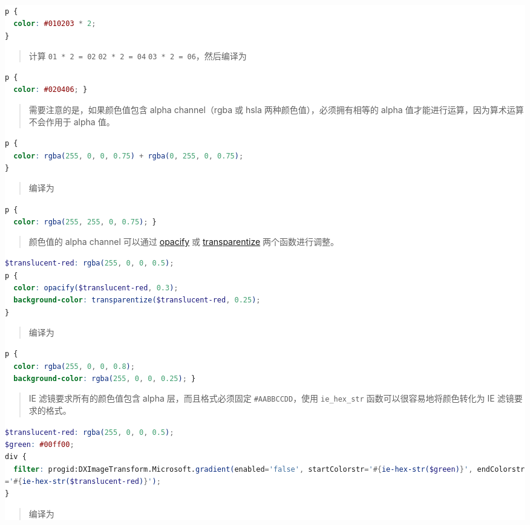 ```scss
p {
  color: #010203 * 2;
}
```

> 计算 `01 * 2 = 02` `02 * 2 = 04` `03 * 2 = 06`，然后编译为

```css
p {
  color: #020406; }
```

> 需要注意的是，如果颜色值包含 alpha channel（rgba 或 hsla 两种颜色值），必须拥有相等的 alpha 值才能进行运算，因为算术运算不会作用于 alpha 值。

```scss
p {
  color: rgba(255, 0, 0, 0.75) + rgba(0, 255, 0, 0.75);
}
```

> 编译为

```css
p {
  color: rgba(255, 255, 0, 0.75); }
```

> 颜色值的 alpha channel 可以通过 [opacify](http://sass-lang.com/docs/yardoc/Sass/Script/Functions.html#opacify-instance_method) 或 [transparentize](http://sass-lang.com/docs/yardoc/Sass/Script/Functions.html#transparentize-instance_method) 两个函数进行调整。

```scss
$translucent-red: rgba(255, 0, 0, 0.5);
p {
  color: opacify($translucent-red, 0.3);
  background-color: transparentize($translucent-red, 0.25);
}
```

> 编译为

```css
p {
  color: rgba(255, 0, 0, 0.8);
  background-color: rgba(255, 0, 0, 0.25); }
```

> IE 滤镜要求所有的颜色值包含 alpha 层，而且格式必须固定 `#AABBCCDD`，使用 `ie_hex_str` 函数可以很容易地将颜色转化为 IE 滤镜要求的格式。

```scss
$translucent-red: rgba(255, 0, 0, 0.5);
$green: #00ff00;
div {
  filter: progid:DXImageTransform.Microsoft.gradient(enabled='false', startColorstr='#{ie-hex-str($green)}', endColorstr='#{ie-hex-str($translucent-red)}');
}
```

> 编译为
